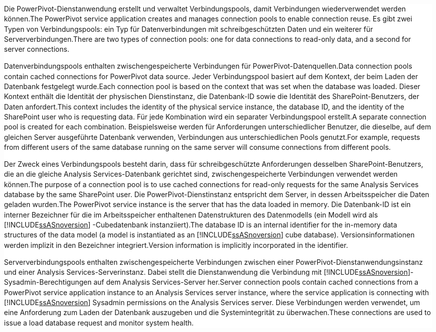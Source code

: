  <span data-ttu-id="d59b4-133">Die PowerPivot-Dienstanwendung erstellt und verwaltet Verbindungspools, damit Verbindungen wiederverwendet werden können.</span><span class="sxs-lookup"><span data-stu-id="d59b4-133">The PowerPivot service application creates and manages connection pools to enable connection reuse.</span></span> <span data-ttu-id="d59b4-134">Es gibt zwei Typen von Verbindungspools: ein Typ für Datenverbindungen mit schreibgeschützten Daten und ein weiterer für Serververbindungen.</span><span class="sxs-lookup"><span data-stu-id="d59b4-134">There are two types of connection pools: one for data connections to read-only data, and a second for server connections.</span></span>  
  
 <span data-ttu-id="d59b4-135">Datenverbindungspools enthalten zwischengespeicherte Verbindungen für PowerPivot-Datenquellen.</span><span class="sxs-lookup"><span data-stu-id="d59b4-135">Data connection pools contain cached connections for PowerPivot data source.</span></span> <span data-ttu-id="d59b4-136">Jeder Verbindungspool basiert auf dem Kontext, der beim Laden der Datenbank festgelegt wurde.</span><span class="sxs-lookup"><span data-stu-id="d59b4-136">Each connection pool is based on the context that was set when the database was loaded.</span></span> <span data-ttu-id="d59b4-137">Dieser Kontext enthält die Identität der physischen Dienstinstanz, die Datenbank-ID sowie die Identität des SharePoint-Benutzers, der Daten anfordert.</span><span class="sxs-lookup"><span data-stu-id="d59b4-137">This context includes the identity of the physical service instance, the database ID, and the identity of the SharePoint user who is requesting data.</span></span> <span data-ttu-id="d59b4-138">Für jede Kombination wird ein separater Verbindungspool erstellt.</span><span class="sxs-lookup"><span data-stu-id="d59b4-138">A separate connection pool is created for each combination.</span></span> <span data-ttu-id="d59b4-139">Beispielsweise werden für Anforderungen unterschiedlicher Benutzer, die dieselbe, auf dem gleichen Server ausgeführte Datenbank verwenden, Verbindungen aus unterschiedlichen Pools genutzt.</span><span class="sxs-lookup"><span data-stu-id="d59b4-139">For example, requests from different users of the same database running on the same server will consume connections from different pools.</span></span>  
  
 <span data-ttu-id="d59b4-140">Der Zweck eines Verbindungspools besteht darin, dass für schreibgeschützte Anforderungen desselben SharePoint-Benutzers, die an die gleiche Analysis Services-Datenbank gerichtet sind, zwischengespeicherte Verbindungen verwendet werden können.</span><span class="sxs-lookup"><span data-stu-id="d59b4-140">The purpose of a connection pool is to use cached connections for read-only requests for the same Analysis Services database by the same SharePoint user.</span></span> <span data-ttu-id="d59b4-141">Die PowerPivot-Dienstinstanz entspricht dem Server, in dessen Arbeitsspeicher die Daten geladen wurden.</span><span class="sxs-lookup"><span data-stu-id="d59b4-141">The PowerPivot service instance is the server that has the data loaded in memory.</span></span> <span data-ttu-id="d59b4-142">Die Datenbank-ID ist ein interner Bezeichner für die im Arbeitsspeicher enthaltenen Datenstrukturen des Datenmodells (ein Modell wird als [!INCLUDE[ssASnoversion](../../includes/ssasnoversion-md.md)] -Cubedatenbank instanziiert).</span><span class="sxs-lookup"><span data-stu-id="d59b4-142">The database ID is an internal identifier for the in-memory data structures of the data model (a model is instantiated as an [!INCLUDE[ssASnoversion](../../includes/ssasnoversion-md.md)] cube database).</span></span> <span data-ttu-id="d59b4-143">Versionsinformationen werden implizit in den Bezeichner integriert.</span><span class="sxs-lookup"><span data-stu-id="d59b4-143">Version information is implicitly incorporated in the identifier.</span></span>  
  
 <span data-ttu-id="d59b4-144">Serververbindungspools enthalten zwischengespeicherte Verbindungen zwischen einer PowerPivot-Dienstanwendungsinstanz und einer Analysis Services-Serverinstanz. Dabei stellt die Dienstanwendung die Verbindung mit [!INCLUDE[ssASnoversion](../../includes/ssasnoversion-md.md)]-Sysadmin-Berechtigungen auf dem Analysis Services-Server her.</span><span class="sxs-lookup"><span data-stu-id="d59b4-144">Server connection pools contain cached connections from a PowerPivot service application instance to an Analysis Services server instance, where the service application is connecting with [!INCLUDE[ssASnoversion](../../includes/ssasnoversion-md.md)] Sysadmin permissions on the Analysis Services server.</span></span> <span data-ttu-id="d59b4-145">Diese Verbindungen werden verwendet, um eine Anforderung zum Laden der Datenbank auszugeben und die Systemintegrität zu überwachen.</span><span class="sxs-lookup"><span data-stu-id="d59b4-145">These connections are used to issue a load database request and monitor system health.</span></span>  
  